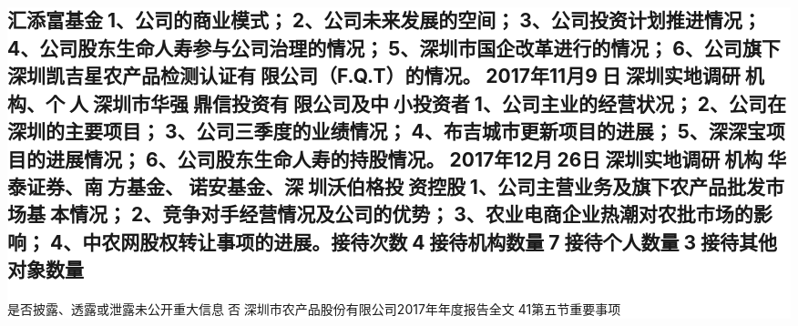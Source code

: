 汇添富基金
1、公司的商业模式；
2、公司未来发展的空间；
3、公司投资计划推进情况；
4、公司股东生命人寿参与公司治理的情况；
5、深圳市国企改革进行的情况；
6、公司旗下深圳凯吉星农产品检测认证有
限公司（F.Q.T）的情况。
2017年11月9
日
深圳实地调研
机构、个
人
深圳市华强
鼎信投资有
限公司及中
小投资者
1、公司主业的经营状况；
2、公司在深圳的主要项目；
3、公司三季度的业绩情况；
4、布吉城市更新项目的进展；
5、深深宝项目的进展情况；
6、公司股东生命人寿的持股情况。
2017年12月
26日
深圳实地调研
机构
华泰证券、南
方基金、
诺安基金、深
圳沃伯格投
资控股
1、公司主营业务及旗下农产品批发市场基
本情况；
2、竞争对手经营情况及公司的优势；
3、农业电商企业热潮对农批市场的影响；
4、中农网股权转让事项的进展。接待次数
4
接待机构数量
7
接待个人数量
3
接待其他对象数量
-
是否披露、透露或泄露未公开重大信息
否
深圳市农产品股份有限公司2017年年度报告全文
41第五节重要事项